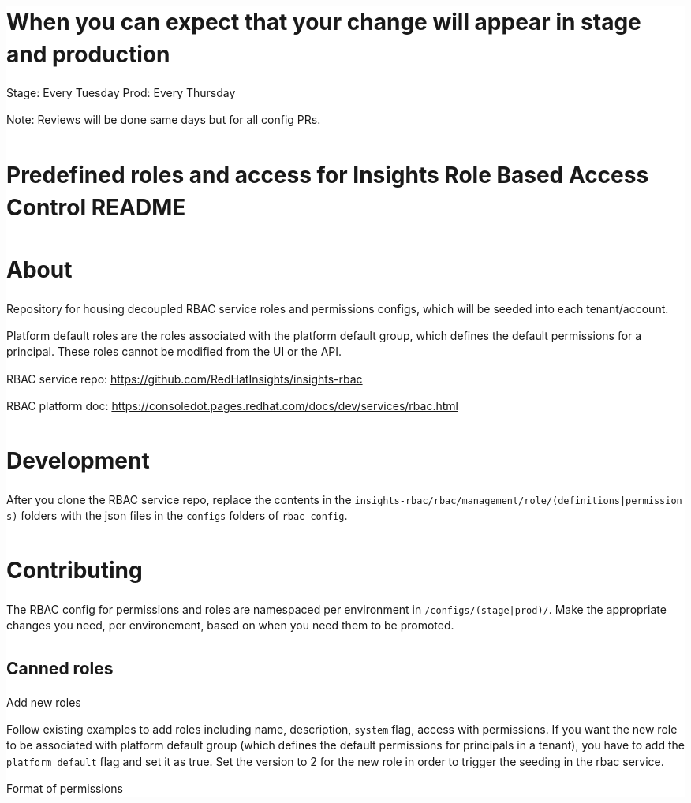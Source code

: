 # When you can expect that your change will appear in stage and production

Stage: Every Tuesday
Prod: Every Thursday

Note: Reviews will be done same days but for all config PRs.

# Predefined roles and access for Insights Role Based Access Control README

About
=====

Repository for housing decoupled RBAC service roles and permissions configs, which will be seeded into each
tenant/account.

Platform default roles are the roles associated with the platform default group, which defines the default
permissions for a principal. These roles cannot be modified from the UI or the API.

RBAC service repo: https://github.com/RedHatInsights/insights-rbac

RBAC platform doc: https://consoledot.pages.redhat.com/docs/dev/services/rbac.html

Development
===========

After you clone the RBAC service repo, replace the contents in the `insights-rbac/rbac/management/role/(definitions|permissions)` folders
with the json files in the `configs` folders of `rbac-config`.


Contributing
=============
The RBAC config for permissions and roles are namespaced per environment in `/configs/(stage|prod)/`.
Make the appropriate changes you need, per environement, based on when you need them to be promoted.

Canned roles
-------------

Add new roles

Follow existing examples to add roles including name, description, `system` flag, access with permissions.
If you want the new role to be associated with platform default group (which defines the default permissions
for principals in a tenant), you have to add the `platform_default` flag and set it as true.
Set the version to 2 for the new role in order to trigger the seeding in the rbac service.

Format of permissions
